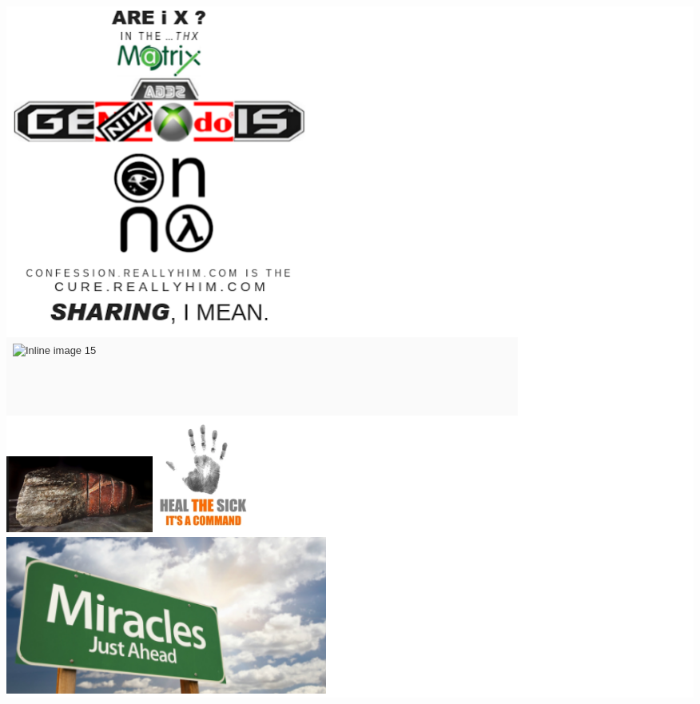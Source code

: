 <div><a href="./CURE.html" style="color: #25a186; text-decoration-line: none;" target="_blank"><img alt="" border="0" height="400" id="gmail-m_335559167484459286m_-2462594541108499772gmail-m_-1644936308594193845gmail-m_-3891786520669181186m_-5754288123372848090m_-132861295122696697m_8343925523764639198m_5893193359514048527m_-7505032199422910799m_6207595908933025536m_6734150811661630544m_-8177371567841333628gmail-m_-7161498103435935158m_-1989259174400897600gmail-m_2528987995895962901gmail-BLOGGER_PHOTO_ID_6482419622717624706" src="./reqs/1.bp.blogspot.com/-R1b5dHQxWYk/WfYuTTEbEYI/AAAAAAAAJt4/f6d3BRMK7t4FaHTPRxkhsVcUCq4oOeeBACK4BGAYYCw/s400/image-731898.png" style="border: 0px; height: auto; max-width: 100%;" width="382" /></a></div>
<a href="./THREETAG.html" style="background-clip: initial; background-image: initial; background-origin: initial; background-position: initial; background-repeat: initial; background-size: initial; color: #25a186; text-decoration-line: none;" target="_blank"><img alt="Inline image 15" height="98" src="./reqs/fromthemachine.org/23_files/saved_resource(91)" style='background-color: rgb(250 , 250 , 250); border: 0px; box-sizing: border-box; color: rgb(51 , 51 , 51); display: inline-block; font-family: "arial" , sans-serif; font-size: small; margin: 10px 0px 10px auto; max-width: 100%; padding: 8px;' width="640" /></a>
<div><span style="color: rgb(37 , 161 , 134);"><a href="./2017-08-28-eureka.html" style="color: #25a186; text-decoration-line: none;" target="_blank"><img alt="" border="0" height="95" id="gmail-m_335559167484459286m_-2462594541108499772gmail-m_-1644936308594193845gmail-m_-3891786520669181186m_-5754288123372848090m_-132861295122696697m_8343925523764639198m_5893193359514048527m_-7505032199422910799m_6207595908933025536m_6734150811661630544m_-8177371567841333628gmail-m_-7161498103435935158m_-1989259174400897600gmail-m_2528987995895962901gmail-BLOGGER_PHOTO_ID_6482419654654024482" src="./reqs/2.bp.blogspot.com/-bWryqmqjpw4/WfYuVKCp2yI/AAAAAAAAJuQ/_c7sWzvGOuMpVkLxAfKPZM_RBZplvi-7ACK4BGAYYCw/s400/image-738758.png" style="border: 0px; margin-right: 0px; max-width: 100%;" width="183" /></a>&nbsp;</span><a href="./WHO.html" style="color: #25a186; text-decoration-line: none;" target="_blank"><img alt="" border="0" height="136" id="gmail-m_335559167484459286m_-2462594541108499772gmail-m_-1644936308594193845gmail-m_-3891786520669181186m_-5754288123372848090m_-132861295122696697m_8343925523764639198m_5893193359514048527m_-7505032199422910799m_6207595908933025536m_6734150811661630544m_-8177371567841333628gmail-m_-7161498103435935158m_-1989259174400897600gmail-m_2528987995895962901gmail-BLOGGER_PHOTO_ID_6482419662968081826" src="./reqs/3.bp.blogspot.com/-bgxbQzeTCtE/WfYuVpA4TaI/AAAAAAAAJuY/sqELQsfSXl8FyvwMp7CWSUhUNr9KwmiSwCK4BGAYYCw/s320/image-741196.png" style="border: 0px; margin-right: 0px; max-width: 100%;" width="117" /></a></div>
<div>
<div style="margin: 0px;"><a href="./ADAMSROD.html" style="color: #25a186; text-decoration-line: none;" target="_blank"><img alt="" border="0" height="196" id="gmail-m_335559167484459286m_-2462594541108499772gmail-m_-1644936308594193845gmail-m_-3891786520669181186m_-5754288123372848090m_-132861295122696697m_8343925523764639198m_5893193359514048527m_-7505032199422910799m_6207595908933025536m_6734150811661630544m_-8177371567841333628gmail-m_-7161498103435935158m_-1989259174400897600gmail-m_2528987995895962901gmail-BLOGGER_PHOTO_ID_6482419640804302818" src="./reqs/1.bp.blogspot.com/-0Mg729_hpao/WfYuUWcn3-I/AAAAAAAAJuI/VDn2uLpF3OUa4QfEK18CziN2bBt7y2THQCK4BGAYYCw/s400/image-736049.png" style="border: 0px; margin-right: 0px; max-width: 100%;" width="400" /></a></div>
</div>
</div>
</div>